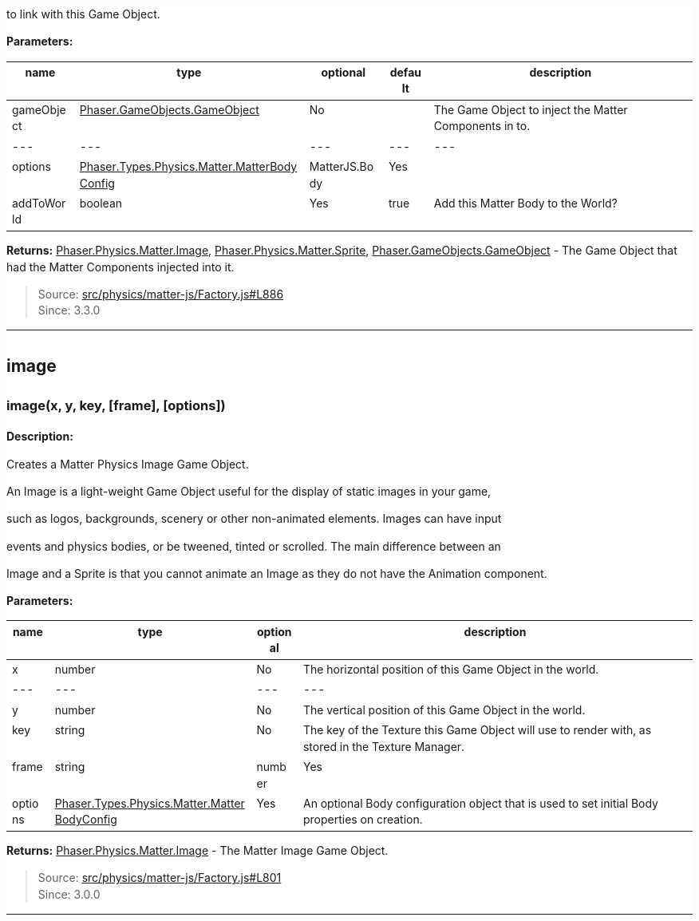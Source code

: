to link with this Game Object.

**Parameters:**

| name | type | optional | default | description |
| --- | --- | --- | --- | --- |
| gameObject | [Phaser.GameObjects.GameObject](gameobjects-gameobject.md) | No |  | The Game Object to inject the Matter Components in to. |
| --- | --- | --- | --- | --- |
| options | [Phaser.Types.Physics.Matter.MatterBodyConfig](../typedef/types-physics-matter.md) | MatterJS.Body | Yes |  | A Matter Body configuration object, or an instance of a Matter Body. |
| addToWorld | boolean | Yes | true | Add this Matter Body to the World? |

**Returns:** [Phaser.Physics.Matter.Image](physics-matter-image.md), [Phaser.Physics.Matter.Sprite](physics-matter-sprite.md), [Phaser.GameObjects.GameObject](gameobjects-gameobject.md) - The Game Object that had the Matter Components injected into it.

> Source: [src/physics/matter-js/Factory.js#L886](https://github.com/phaserjs/phaser/blob/v3.87.0/src/physics/matter-js/Factory.js#L886)  
> Since: 3.3.0

---

## image

### <instance> image(x, y, key, [frame], [options])

**Description:**

Creates a Matter Physics Image Game Object.

An Image is a light-weight Game Object useful for the display of static images in your game,

such as logos, backgrounds, scenery or other non-animated elements. Images can have input

events and physics bodies, or be tweened, tinted or scrolled. The main difference between an

Image and a Sprite is that you cannot animate an Image as they do not have the Animation component.

**Parameters:**

| name | type | optional | description |
| --- | --- | --- | --- |
| x | number | No | The horizontal position of this Game Object in the world. |
| --- | --- | --- | --- |
| y | number | No | The vertical position of this Game Object in the world. |
| key | string | No | The key of the Texture this Game Object will use to render with, as stored in the Texture Manager. |
| frame | string | number | Yes | An optional frame from the Texture this Game Object is rendering with. Set to `null` to skip this value. |
| options | [Phaser.Types.Physics.Matter.MatterBodyConfig](../typedef/types-physics-matter.md) | Yes | An optional Body configuration object that is used to set initial Body properties on creation. |

**Returns:** [Phaser.Physics.Matter.Image](physics-matter-image.md) - The Matter Image Game Object.

> Source: [src/physics/matter-js/Factory.js#L801](https://github.com/phaserjs/phaser/blob/v3.87.0/src/physics/matter-js/Factory.js#L801)  
> Since: 3.0.0

---